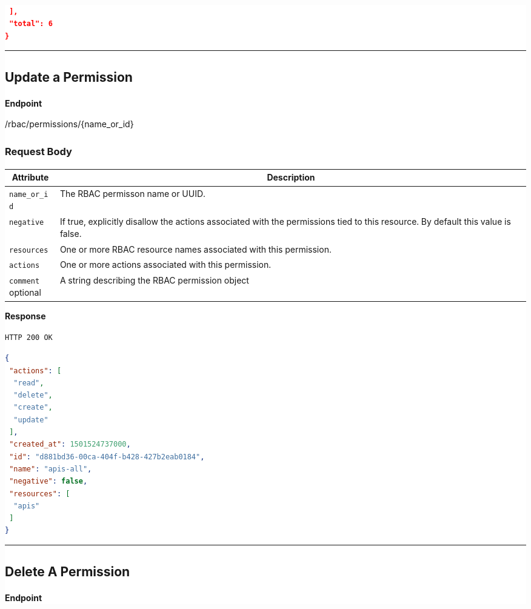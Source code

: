 ```json
 ],
 "total": 6
}
```
---

## Update a Permission
**Endpoint**

<div class="endpoint patch">/rbac/permissions/{name_or_id}</div>

### Request Body

| Attribute | Description
| --------- | -----------
| `name_or_id` | The RBAC permisson name or UUID.
| `negative` | If true, explicitly disallow the actions associated with the permissions tied to this resource. By default this value is false.
| `resources` | One or more RBAC resource names associated with this permission.
| `actions` | One or more actions associated with this permission.
| `comment`<br>optional | A string describing the RBAC permission object

**Response**

```
HTTP 200 OK
```
```json
{
 "actions": [
  "read",
  "delete",
  "create",
  "update"
 ],
 "created_at": 1501524737000,
 "id": "d881bd36-00ca-404f-b428-427b2eab0184",
 "name": "apis-all",
 "negative": false,
 "resources": [
  "apis"
 ]
}
```
---

## Delete A Permission
**Endpoint**
